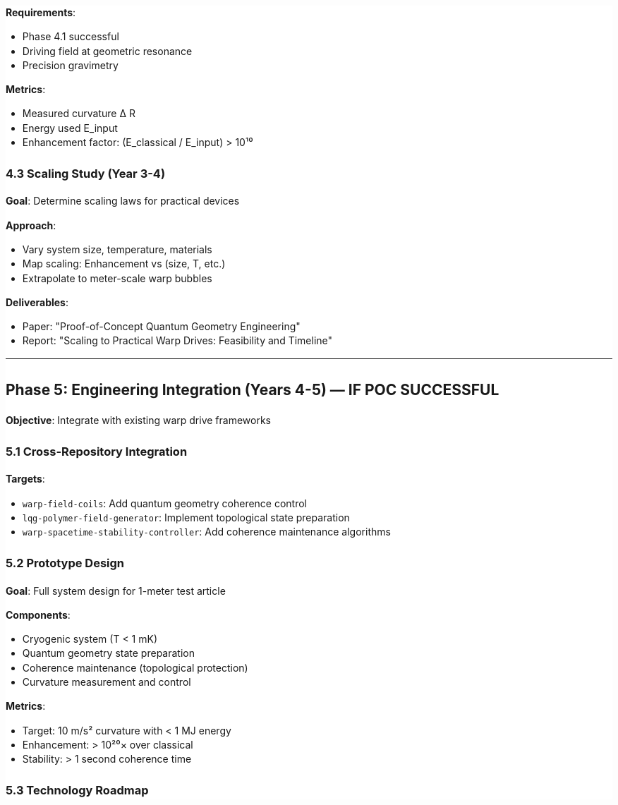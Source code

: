 **Requirements**:
- Phase 4.1 successful
- Driving field at geometric resonance
- Precision gravimetry

**Metrics**:
- Measured curvature Δ R
- Energy used E_input
- Enhancement factor: (E_classical / E_input) > 10¹⁰

### 4.3 Scaling Study (Year 3-4)

**Goal**: Determine scaling laws for practical devices

**Approach**:
- Vary system size, temperature, materials
- Map scaling: Enhancement vs (size, T, etc.)
- Extrapolate to meter-scale warp bubbles

**Deliverables**:
- Paper: "Proof-of-Concept Quantum Geometry Engineering"
- Report: "Scaling to Practical Warp Drives: Feasibility and Timeline"

---

## Phase 5: Engineering Integration (Years 4-5) — IF POC SUCCESSFUL

**Objective**: Integrate with existing warp drive frameworks

### 5.1 Cross-Repository Integration

**Targets**:
- `warp-field-coils`: Add quantum geometry coherence control
- `lqg-polymer-field-generator`: Implement topological state preparation
- `warp-spacetime-stability-controller`: Add coherence maintenance algorithms

### 5.2 Prototype Design

**Goal**: Full system design for 1-meter test article

**Components**:
- Cryogenic system (T < 1 mK)
- Quantum geometry state preparation
- Coherence maintenance (topological protection)
- Curvature measurement and control

**Metrics**:
- Target: 10 m/s² curvature with < 1 MJ energy
- Enhancement: > 10²⁰× over classical
- Stability: > 1 second coherence time

### 5.3 Technology Roadmap
